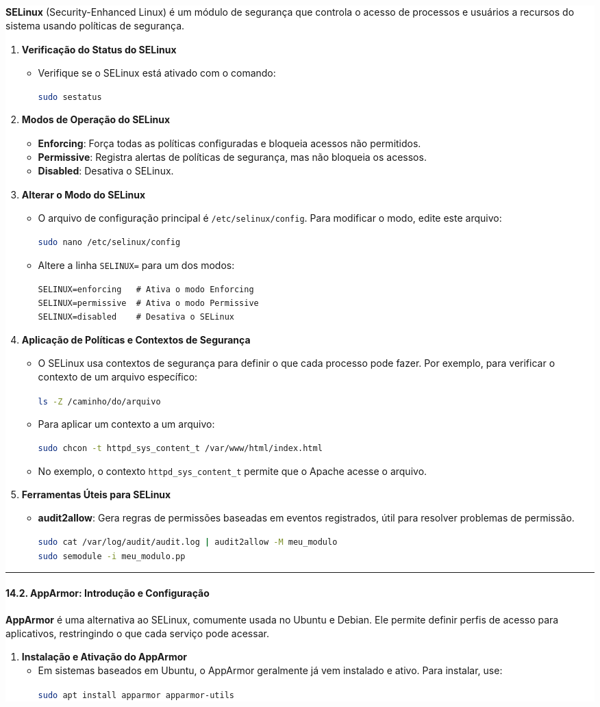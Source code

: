 **SELinux** (Security-Enhanced Linux) é um módulo de segurança que controla o acesso de processos e usuários a recursos do sistema usando políticas de segurança.

1. **Verificação do Status do SELinux**
   - Verifique se o SELinux está ativado com o comando:
     ```bash
     sudo sestatus
     ```

2. **Modos de Operação do SELinux**
   - **Enforcing**: Força todas as políticas configuradas e bloqueia acessos não permitidos.
   - **Permissive**: Registra alertas de políticas de segurança, mas não bloqueia os acessos.
   - **Disabled**: Desativa o SELinux.

3. **Alterar o Modo do SELinux**
   - O arquivo de configuração principal é `/etc/selinux/config`. Para modificar o modo, edite este arquivo:
     ```bash
     sudo nano /etc/selinux/config
     ```
   - Altere a linha `SELINUX=` para um dos modos:
     ```plaintext
     SELINUX=enforcing   # Ativa o modo Enforcing
     SELINUX=permissive  # Ativa o modo Permissive
     SELINUX=disabled    # Desativa o SELinux
     ```

4. **Aplicação de Políticas e Contextos de Segurança**
   - O SELinux usa contextos de segurança para definir o que cada processo pode fazer. Por exemplo, para verificar o contexto de um arquivo específico:
     ```bash
     ls -Z /caminho/do/arquivo
     ```
   - Para aplicar um contexto a um arquivo:
     ```bash
     sudo chcon -t httpd_sys_content_t /var/www/html/index.html
     ```
   - No exemplo, o contexto `httpd_sys_content_t` permite que o Apache acesse o arquivo.

5. **Ferramentas Úteis para SELinux**
   - **audit2allow**: Gera regras de permissões baseadas em eventos registrados, útil para resolver problemas de permissão.
     ```bash
     sudo cat /var/log/audit/audit.log | audit2allow -M meu_modulo
     sudo semodule -i meu_modulo.pp
     ```

---

#### 14.2. AppArmor: Introdução e Configuração

**AppArmor** é uma alternativa ao SELinux, comumente usada no Ubuntu e Debian. Ele permite definir perfis de acesso para aplicativos, restringindo o que cada serviço pode acessar.

1. **Instalação e Ativação do AppArmor**
   - Em sistemas baseados em Ubuntu, o AppArmor geralmente já vem instalado e ativo. Para instalar, use:
     ```bash
     sudo apt install apparmor apparmor-utils
     ```
